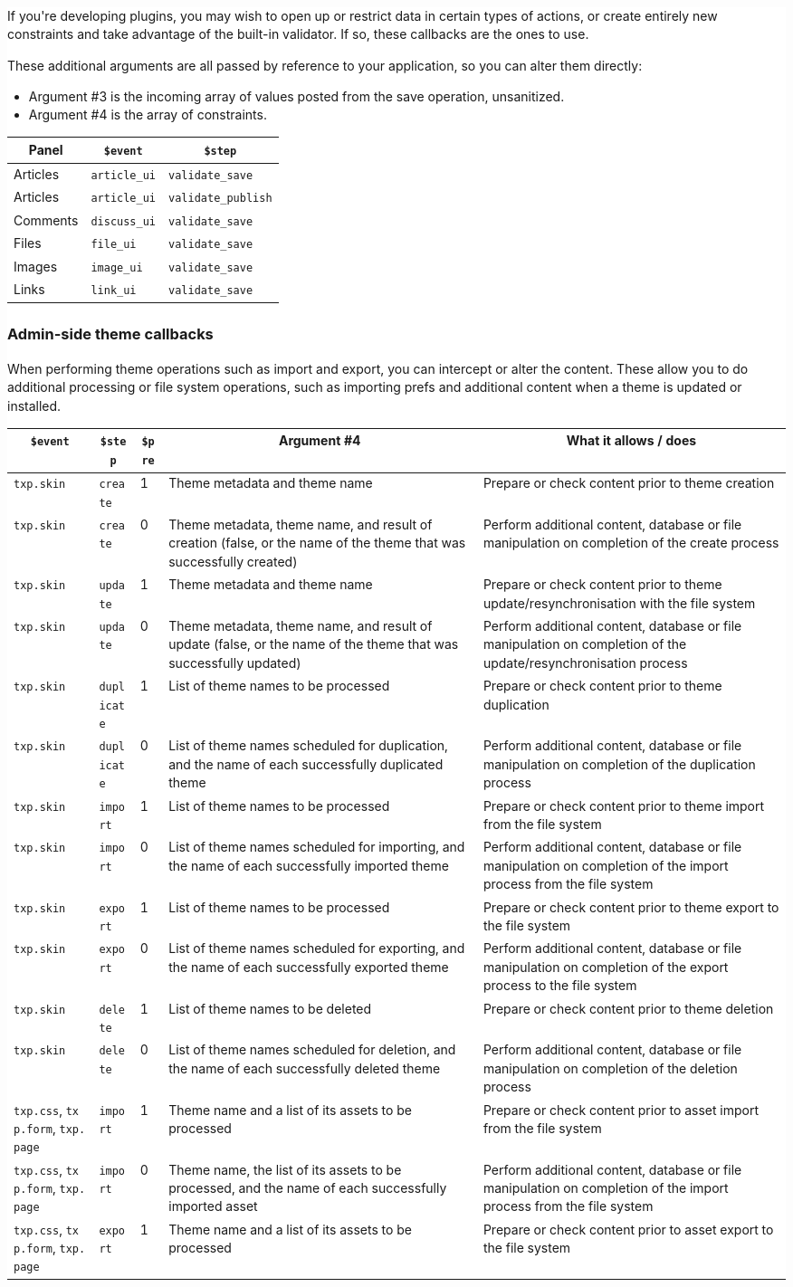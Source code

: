 If you're developing plugins, you may wish to open up or restrict data in certain types of actions, or create entirely new constraints and take advantage of the built-in validator. If so, these callbacks are the ones to use.

These additional arguments are all passed by reference to your application, so you can alter them directly:

-   Argument \#3 is the incoming array of values posted from the save operation, unsanitized.
-   Argument \#4 is the array of constraints.

Panel | `$event` | `$step`
---|---|---
Articles | `article_ui` | `validate_save`
Articles | `article_ui` | `validate_publish`
Comments | `discuss_ui` | `validate_save`
Files    | `file_ui`    | `validate_save`
Images   | `image_ui`   | `validate_save`
Links    | `link_ui`    | `validate_save`

### Admin-side theme callbacks

When performing theme operations such as import and export, you can intercept or alter the content. These allow you to do additional processing or file system operations, such as importing prefs and additional content when a theme is updated or installed.

`$event` | `$step` | `$pre` | Argument \#4 | What it allows / does
---|---|---|---|---
`txp.skin` | `create` | 1 | Theme metadata and theme name | Prepare or check content prior to theme creation
`txp.skin` | `create` | 0 | Theme metadata, theme name, and result of creation (false, or the name of the theme that was successfully created) | Perform additional content, database or file manipulation on completion of the create process
`txp.skin` | `update` | 1 | Theme metadata and theme name | Prepare or check content prior to theme update/resynchronisation with the file system
`txp.skin` | `update` | 0 | Theme metadata, theme name, and result of update  (false, or the name of the theme that was successfully updated) | Perform additional content, database or file manipulation on completion of the update/resynchronisation process
`txp.skin` | `duplicate` | 1 | List of theme names to be processed | Prepare or check content prior to theme duplication
`txp.skin` | `duplicate` | 0 | List of theme names scheduled for duplication, and the name of each successfully duplicated theme | Perform additional content, database or file manipulation on completion of the duplication process
`txp.skin` | `import` | 1 | List of theme names to be processed | Prepare or check content prior to theme import from the file system
`txp.skin` | `import` | 0 | List of theme names scheduled for importing, and the name of each successfully imported theme | Perform additional content, database or file manipulation on completion of the import process from the file system
`txp.skin` | `export` | 1 | List of theme names to be processed | Prepare or check content prior to theme export to the file system
`txp.skin` | `export` | 0 | List of theme names scheduled for exporting, and the name of each successfully exported theme | Perform additional content, database or file manipulation on completion of the export process to the file system
`txp.skin` | `delete` | 1 | List of theme names to be deleted | Prepare or check content prior to theme deletion
`txp.skin` | `delete` | 0 | List of theme names scheduled for deletion, and the name of each successfully deleted theme | Perform additional content, database or file manipulation on completion of the deletion process
`txp.css`, `txp.form`, `txp.page` | `import` | 1 | Theme name and a list of its assets to be processed | Prepare or check content prior to asset import from the file system
`txp.css`, `txp.form`, `txp.page` | `import` | 0 | Theme name, the list of its assets to be processed, and the name of each successfully imported asset | Perform additional content, database or file manipulation on completion of the import process from the file system
`txp.css`, `txp.form`, `txp.page` | `export` | 1 | Theme name and a list of its assets to be processed | Prepare or check content prior to asset export to the file system
